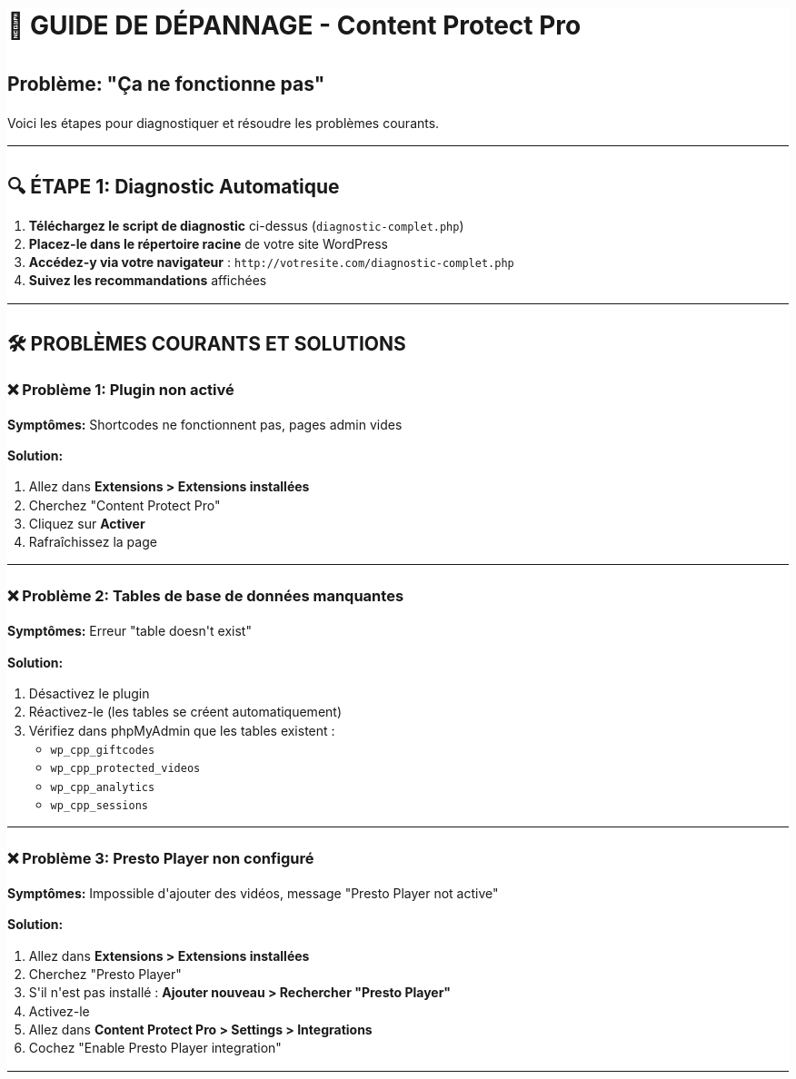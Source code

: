 # 🚨 GUIDE DE DÉPANNAGE - Content Protect Pro

## Problème: "Ça ne fonctionne pas"

Voici les étapes pour diagnostiquer et résoudre les problèmes courants.

---

## 🔍 **ÉTAPE 1: Diagnostic Automatique**

1. **Téléchargez le script de diagnostic** ci-dessus (`diagnostic-complet.php`)
2. **Placez-le dans le répertoire racine** de votre site WordPress
3. **Accédez-y via votre navigateur** : `http://votresite.com/diagnostic-complet.php`
4. **Suivez les recommandations** affichées

---

## 🛠️ **PROBLÈMES COURANTS ET SOLUTIONS**

### ❌ **Problème 1: Plugin non activé**
**Symptômes:** Shortcodes ne fonctionnent pas, pages admin vides

**Solution:**
1. Allez dans **Extensions > Extensions installées**
2. Cherchez "Content Protect Pro"
3. Cliquez sur **Activer**
4. Rafraîchissez la page

---

### ❌ **Problème 2: Tables de base de données manquantes**
**Symptômes:** Erreur "table doesn't exist"

**Solution:**
1. Désactivez le plugin
2. Réactivez-le (les tables se créent automatiquement)
3. Vérifiez dans phpMyAdmin que les tables existent :
   - `wp_cpp_giftcodes`
   - `wp_cpp_protected_videos`
   - `wp_cpp_analytics`
   - `wp_cpp_sessions`

---

### ❌ **Problème 3: Presto Player non configuré**
**Symptômes:** Impossible d'ajouter des vidéos, message "Presto Player not active"

**Solution:**
1. Allez dans **Extensions > Extensions installées**
2. Cherchez "Presto Player"
3. S'il n'est pas installé : **Ajouter nouveau > Rechercher "Presto Player"**
4. Activez-le
5. Allez dans **Content Protect Pro > Settings > Integrations**
6. Cochez "Enable Presto Player integration"

---